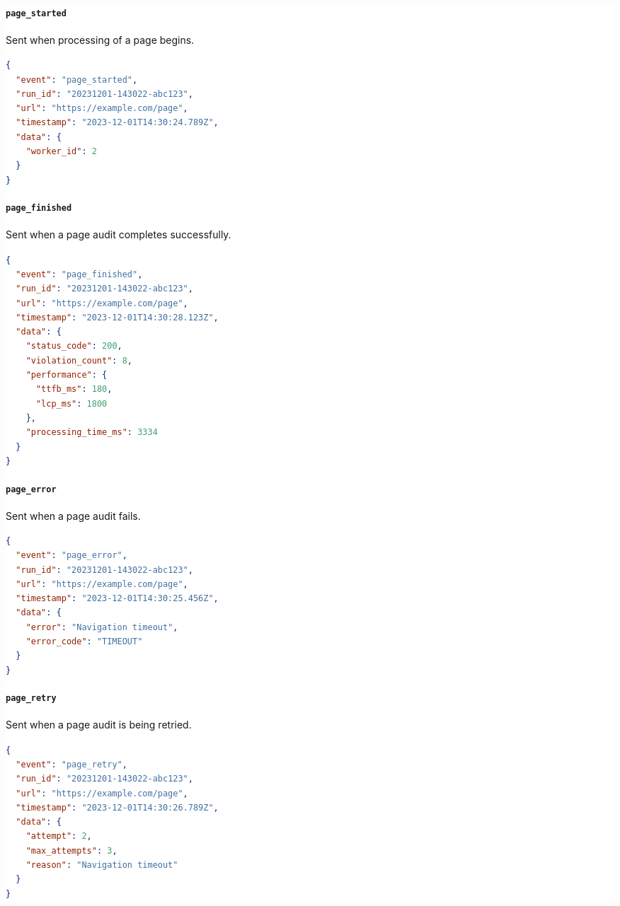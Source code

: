 #### `page_started`
Sent when processing of a page begins.
```json
{
  "event": "page_started",
  "run_id": "20231201-143022-abc123",
  "url": "https://example.com/page",
  "timestamp": "2023-12-01T14:30:24.789Z",
  "data": {
    "worker_id": 2
  }
}
```

#### `page_finished`
Sent when a page audit completes successfully.
```json
{
  "event": "page_finished",
  "run_id": "20231201-143022-abc123",
  "url": "https://example.com/page",
  "timestamp": "2023-12-01T14:30:28.123Z",
  "data": {
    "status_code": 200,
    "violation_count": 8,
    "performance": {
      "ttfb_ms": 180,
      "lcp_ms": 1800
    },
    "processing_time_ms": 3334
  }
}
```

#### `page_error`
Sent when a page audit fails.
```json
{
  "event": "page_error",
  "run_id": "20231201-143022-abc123",
  "url": "https://example.com/page",
  "timestamp": "2023-12-01T14:30:25.456Z",
  "data": {
    "error": "Navigation timeout",
    "error_code": "TIMEOUT"
  }
}
```

#### `page_retry`
Sent when a page audit is being retried.
```json
{
  "event": "page_retry",
  "run_id": "20231201-143022-abc123",
  "url": "https://example.com/page",
  "timestamp": "2023-12-01T14:30:26.789Z",
  "data": {
    "attempt": 2,
    "max_attempts": 3,
    "reason": "Navigation timeout"
  }
}
```
